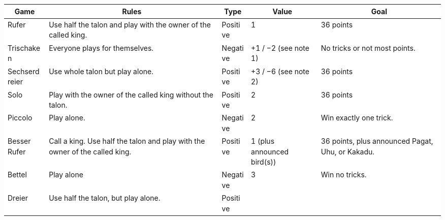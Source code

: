 <table>
  <thead>
	<tr>
	  <th>Game</th>
	  <th>Rules</th>
	  <th>Type</th>
	  <th>Value</th>
	  <th>Goal</th>
	</tr>
  </thead>
  <tbody>
	<tr>
	  <td>Rufer</td>
	  <td>Use half the talon and play with the owner of the called king.</td>
	  <td>Positive</td>
	  <td>1</td>
	  <td>36 points</td>
	</tr>
	<tr>
	  <td>Trischaken</td>
	  <td>Everyone plays for themselves.</td>
	  <td>Negative</td>
	  <td>+1 / −2 (see note 1)</td>
	  <td>No tricks or not most points.</td>
	</tr>
	<tr>
	  <td>Sechserdreier</td>
	  <td>Use whole talon but play alone.</td>
	  <td>Positive</td>
	  <td>+3 / −6 (see note 2)</td>
	  <td>36 points</td>
	</tr>
	<tr>
	  <td>Solo</td>
	  <td>Play with the owner of the called king without the talon.</td>
	  <td>Positive</td>
	  <td>2</td>
	  <td>36 points</td>
	</tr>
	<tr>
	  <td>Piccolo</td>
	  <td>Play alone.</td>
	  <td>Negative</td>
	  <td>2</td>
	  <td>Win exactly one trick.</td>
	</tr>
	<tr>
	  <td>Besser Rufer</td>
	  <td>Call a king. Use half the talon and play with the owner of the called king.</td>
	  <td>Positive</td>
	  <td>1 (plus announced bird(s))</td>
	  <td>36 points, plus announced Pagat, Uhu, or Kakadu.</td>
	</tr>
	<tr>
	  <td>Bettel</td>
	  <td>Play alone</td>
	  <td>Negative</td>
	  <td>3</td>
	  <td>Win no tricks.</td>
	</tr>
	<tr>
	  <td>Dreier</td>
	  <td>Use half the talon, but play alone.</td>
	  <td>Positive</td>